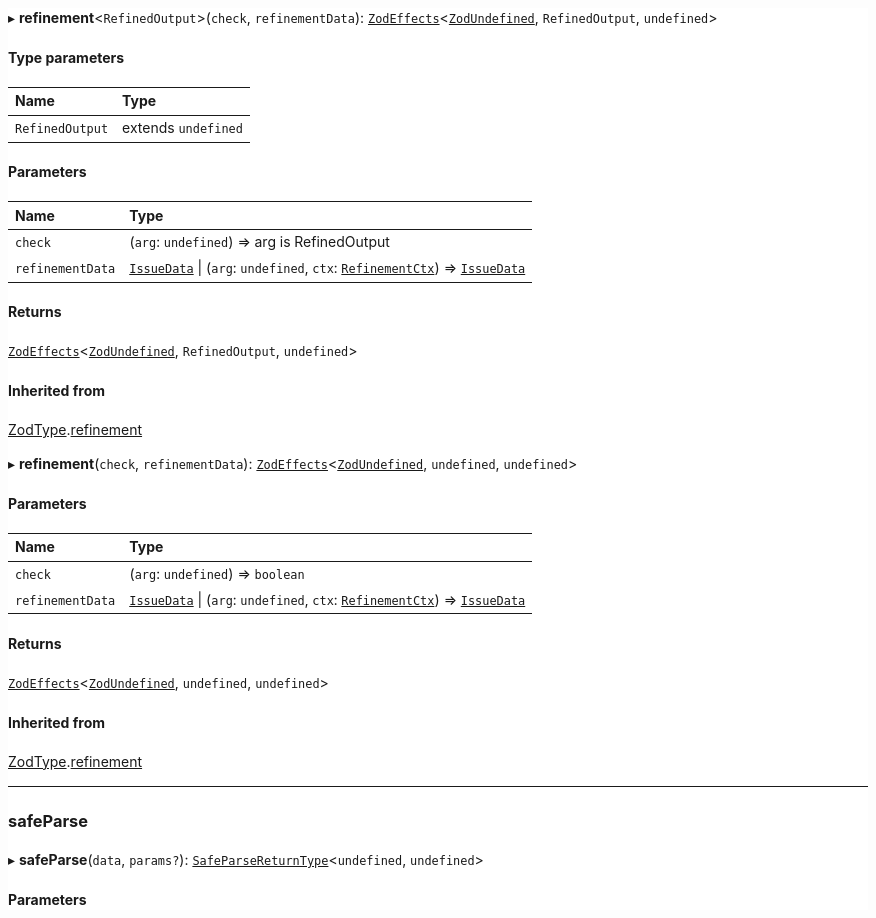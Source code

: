 ▸ **refinement**\<`RefinedOutput`\>(`check`, `refinementData`): [`ZodEffects`](Core.z.ZodEffects.md)\<[`ZodUndefined`](Core.z.ZodUndefined.md), `RefinedOutput`, `undefined`\>

#### Type parameters

| Name | Type |
| :------ | :------ |
| `RefinedOutput` | extends `undefined` |

#### Parameters

| Name | Type |
| :------ | :------ |
| `check` | (`arg`: `undefined`) => arg is RefinedOutput |
| `refinementData` | [`IssueData`](../modules/Core.z.md#issuedata) \| (`arg`: `undefined`, `ctx`: [`RefinementCtx`](../interfaces/Core.z.RefinementCtx.md)) => [`IssueData`](../modules/Core.z.md#issuedata) |

#### Returns

[`ZodEffects`](Core.z.ZodEffects.md)\<[`ZodUndefined`](Core.z.ZodUndefined.md), `RefinedOutput`, `undefined`\>

#### Inherited from

[ZodType](Core.z.ZodType.md).[refinement](Core.z.ZodType.md#refinement)

▸ **refinement**(`check`, `refinementData`): [`ZodEffects`](Core.z.ZodEffects.md)\<[`ZodUndefined`](Core.z.ZodUndefined.md), `undefined`, `undefined`\>

#### Parameters

| Name | Type |
| :------ | :------ |
| `check` | (`arg`: `undefined`) => `boolean` |
| `refinementData` | [`IssueData`](../modules/Core.z.md#issuedata) \| (`arg`: `undefined`, `ctx`: [`RefinementCtx`](../interfaces/Core.z.RefinementCtx.md)) => [`IssueData`](../modules/Core.z.md#issuedata) |

#### Returns

[`ZodEffects`](Core.z.ZodEffects.md)\<[`ZodUndefined`](Core.z.ZodUndefined.md), `undefined`, `undefined`\>

#### Inherited from

[ZodType](Core.z.ZodType.md).[refinement](Core.z.ZodType.md#refinement)

___

### safeParse

▸ **safeParse**(`data`, `params?`): [`SafeParseReturnType`](../modules/Core.z.md#safeparsereturntype)\<`undefined`, `undefined`\>

#### Parameters
